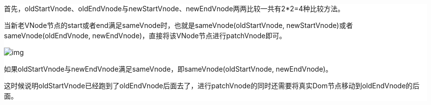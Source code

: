 首先，oldStartVnode、oldEndVnode与newStartVnode、newEndVnode两两比较一共有2*2=4种比较方法。

当新老VNode节点的start或者end满足sameVnode时，也就是sameVnode(oldStartVnode, newStartVnode)或者sameVnode(oldEndVnode, newEndVnode)，直接将该VNode节点进行patchVnode即可。

![img](https://i.loli.net/2017/08/28/59a40c12c1655.png)

如果oldStartVnode与newEndVnode满足sameVnode，即sameVnode(oldStartVnode, newEndVnode)。

这时候说明oldStartVnode已经跑到了oldEndVnode后面去了，进行patchVnode的同时还需要将真实Dom节点移动到oldEndVnode的后面。